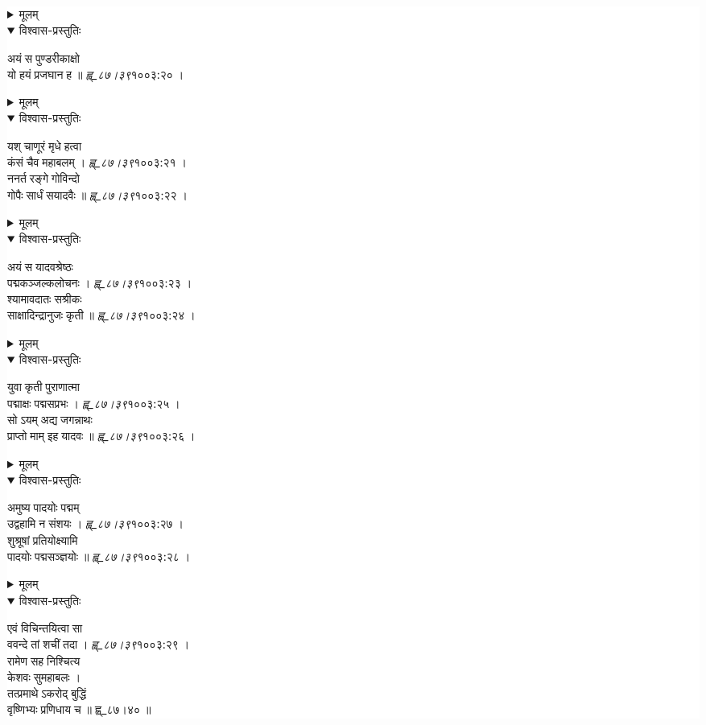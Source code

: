 <details><summary>मूलम्</summary></details>

<details open><summary>विश्वास-प्रस्तुतिः</summary>

अयं स पुण्डरीकाक्षो  
यो हयं प्रजघान ह ॥ *ह्व्_८७।३९*१००३:२० ।
</details>

<details><summary>मूलम्</summary></details>

<details open><summary>विश्वास-प्रस्तुतिः</summary>

यश् चाणूरं मृधे हत्वा  
कंसं चैव महाबलम् । *ह्व्_८७।३९*१००३:२१ ।  
ननर्त रङ्गे गोविन्दो  
गोपैः सार्धं सयादवैः ॥ *ह्व्_८७।३९*१००३:२२ ।
</details>

<details><summary>मूलम्</summary></details>

<details open><summary>विश्वास-प्रस्तुतिः</summary>

अयं स यादवश्रेष्ठः  
पद्मकञ्जल्कलोचनः । *ह्व्_८७।३९*१००३:२३ ।  
श्यामावदातः सश्रीकः  
साक्षादिन्द्रानुजः कृती ॥ *ह्व्_८७।३९*१००३:२४ ।
</details>

<details><summary>मूलम्</summary></details>

<details open><summary>विश्वास-प्रस्तुतिः</summary>

युवा कृती पुराणात्मा  
पद्माक्षः पद्मसप्रभः । *ह्व्_८७।३९*१००३:२५ ।  
सो ऽयम् अद्य जगन्नाथः  
प्राप्तो माम् इह यादवः ॥ *ह्व्_८७।३९*१००३:२६ ।
</details>

<details><summary>मूलम्</summary></details>

<details open><summary>विश्वास-प्रस्तुतिः</summary>

अमुष्य पादयोः पद्मम्  
उद्वहामि न संशयः । *ह्व्_८७।३९*१००३:२७ ।  
शुश्रूषां प्रतियोक्ष्यामि  
पादयोः पद्मसञ्ज्ञयोः ॥ *ह्व्_८७।३९*१००३:२८ ।
</details>

<details><summary>मूलम्</summary></details>

<details open><summary>विश्वास-प्रस्तुतिः</summary>

एवं विचिन्तयित्वा सा  
ववन्दे तां शचीं तदा । *ह्व्_८७।३९*१००३:२९ ।  
रामेण सह निश्चित्य  
केशवः सुमहाबलः ।  
तत्प्रमाथे ऽकरोद् बुद्धिं  
वृष्णिभ्यः प्रणिधाय च ॥ ह्व्_८७।४० ॥
</details>

